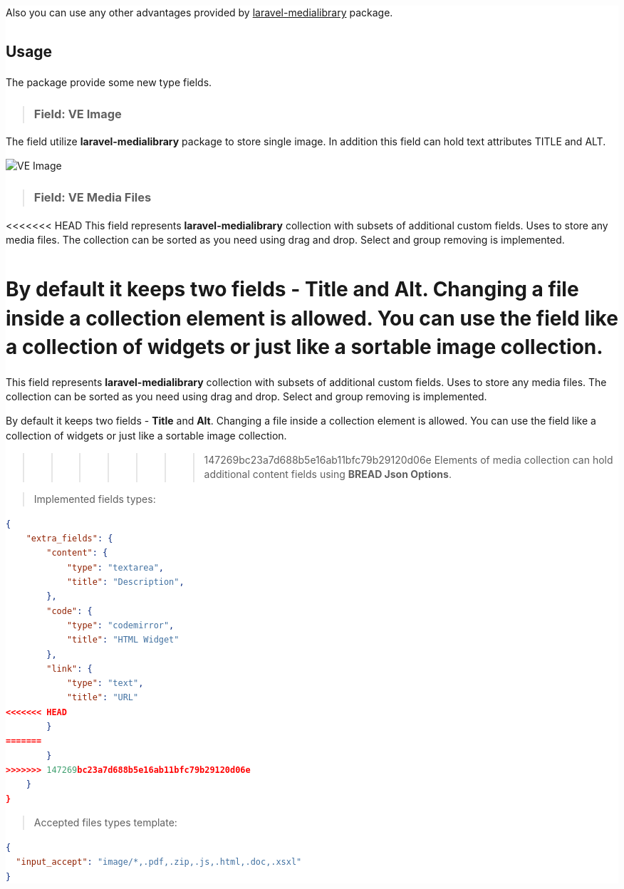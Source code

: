 Also you can use any other advantages provided by [laravel-medialibrary](https://docs.spatie.be/laravel-medialibrary/) package.

Usage
---

The package provide some new type fields.

>### Field: VE Image

The field utilize **laravel-medialibrary** package to store single image. In addition this field can hold text attributes TITLE and ALT.

![VE Image](/docs/images/adv-image.png)

>### Field: VE Media Files

<<<<<<< HEAD
This field represents **laravel-medialibrary** collection with subsets of additional custom fields. Uses to store any media files.
The collection can be sorted as you need using drag and drop. Select and group removing is implemented.

By default it keeps two fields - **Title** and **Alt**. Changing a file inside a collection element is allowed.
You can use the field like a collection of widgets or just like a sortable image collection.
=======
This field represents **laravel-medialibrary** collection with subsets of additional custom fields. Uses to store any media files. 
The collection can be sorted as you need using drag and drop. Select and group removing is implemented. 

By default it keeps two fields - **Title** and **Alt**. Changing a file inside a collection element is allowed. 
You can use the field like a collection of widgets or just like a sortable image collection. 
>>>>>>> 147269bc23a7d688b5e16ab11bfc79b29120d06e
Elements of media collection can hold additional content fields using **BREAD Json Options**.


>Implemented fields types:
```json
{
    "extra_fields": {
        "content": {
            "type": "textarea",
            "title": "Description",
        },
        "code": {
            "type": "codemirror",
            "title": "HTML Widget"
        },
        "link": {
            "type": "text",
            "title": "URL"
<<<<<<< HEAD
        }
=======
        }        
>>>>>>> 147269bc23a7d688b5e16ab11bfc79b29120d06e
    }
}
```
>Accepted files types template:
```json
{
  "input_accept": "image/*,.pdf,.zip,.js,.html,.doc,.xsxl"
}
```